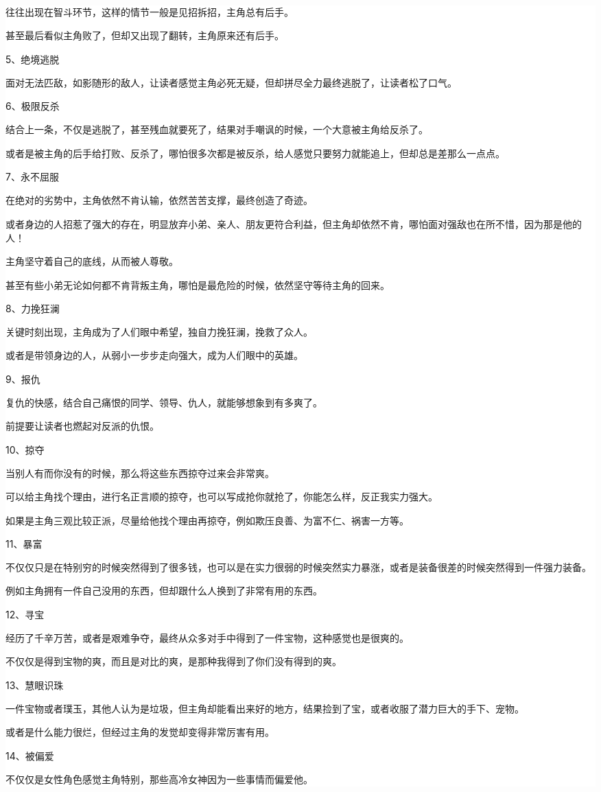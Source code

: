 往往出现在智斗环节，这样的情节一般是见招拆招，主角总有后手。

甚至最后看似主角败了，但却又出现了翻转，主角原来还有后手。

5、绝境逃脱

面对无法匹敌，如影随形的敌人，让读者感觉主角必死无疑，但却拼尽全力最终逃脱了，让读者松了口气。

6、极限反杀

结合上一条，不仅是逃脱了，甚至残血就要死了，结果对手嘲讽的时候，一个大意被主角给反杀了。

或者是被主角的后手给打败、反杀了，哪怕很多次都是被反杀，给人感觉只要努力就能追上，但却总是差那么一点点。

7、永不屈服

在绝对的劣势中，主角依然不肯认输，依然苦苦支撑，最终创造了奇迹。

或者身边的人招惹了强大的存在，明显放弃小弟、亲人、朋友更符合利益，但主角却依然不肯，哪怕面对强敌也在所不惜，因为那是他的人！

主角坚守着自己的底线，从而被人尊敬。

甚至有些小弟无论如何都不肯背叛主角，哪怕是最危险的时候，依然坚守等待主角的回来。

8、力挽狂澜

关键时刻出现，主角成为了人们眼中希望，独自力挽狂澜，挽救了众人。

或者是带领身边的人，从弱小一步步走向强大，成为人们眼中的英雄。

9、报仇

复仇的快感，结合自己痛恨的同学、领导、仇人，就能够想象到有多爽了。

前提要让读者也燃起对反派的仇恨。

10、掠夺

当别人有而你没有的时候，那么将这些东西掠夺过来会非常爽。

可以给主角找个理由，进行名正言顺的掠夺，也可以写成抢你就抢了，你能怎么样，反正我实力强大。

如果是主角三观比较正派，尽量给他找个理由再掠夺，例如欺压良善、为富不仁、祸害一方等。

11、暴富

不仅仅只是在特别穷的时候突然得到了很多钱，也可以是在实力很弱的时候突然实力暴涨，或者是装备很差的时候突然得到一件强力装备。

例如主角拥有一件自己没用的东西，但却跟什么人换到了非常有用的东西。

12、寻宝

经历了千辛万苦，或者是艰难争夺，最终从众多对手中得到了一件宝物，这种感觉也是很爽的。

不仅仅是得到宝物的爽，而且是对比的爽，是那种我得到了你们没有得到的爽。

13、慧眼识珠

一件宝物或者璞玉，其他人认为是垃圾，但主角却能看出来好的地方，结果捡到了宝，或者收服了潜力巨大的手下、宠物。

或者是什么能力很烂，但经过主角的发觉却变得非常厉害有用。

14、被偏爱

不仅仅是女性角色感觉主角特别，那些高冷女神因为一些事情而偏爱他。
